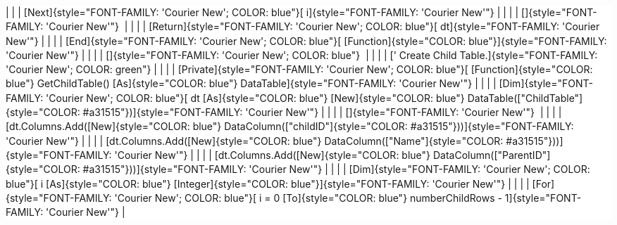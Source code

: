 |                                                                                                                                                                                                               |
| [Next]{style="FONT-FAMILY: 'Courier New'; COLOR: blue"}[ i]{style="FONT-FAMILY: 'Courier New'"}                                                                                                               |
|                                                                                                                                                                                                               |
| []{style="FONT-FAMILY: 'Courier New'"}                                                                                                                                                                        |
|                                                                                                                                                                                                               |
| [Return]{style="FONT-FAMILY: 'Courier New'; COLOR: blue"}[ dt]{style="FONT-FAMILY: 'Courier New'"}                                                                                                            |
|                                                                                                                                                                                                               |
| [End]{style="FONT-FAMILY: 'Courier New'; COLOR: blue"}[ [Function]{style="COLOR: blue"}]{style="FONT-FAMILY: 'Courier New'"}                                                                                  |
|                                                                                                                                                                                                               |
| []{style="FONT-FAMILY: 'Courier New'; COLOR: blue"}                                                                                                                                                           |
|                                                                                                                                                                                                               |
| [\' Create Child Table.]{style="FONT-FAMILY: 'Courier New'; COLOR: green"}                                                                                                                                    |
|                                                                                                                                                                                                               |
| [Private]{style="FONT-FAMILY: 'Courier New'; COLOR: blue"}[ [Function]{style="COLOR: blue"} GetChildTable() [As]{style="COLOR: blue"} DataTable]{style="FONT-FAMILY: 'Courier New'"}                          |
|                                                                                                                                                                                                               |
| [Dim]{style="FONT-FAMILY: 'Courier New'; COLOR: blue"}[ dt [As]{style="COLOR: blue"} [New]{style="COLOR: blue"} DataTable([\"ChildTable\"]{style="COLOR: #a31515"})]{style="FONT-FAMILY: 'Courier New'"}      |
|                                                                                                                                                                                                               |
| []{style="FONT-FAMILY: 'Courier New'"}                                                                                                                                                                        |
|                                                                                                                                                                                                               |
| [dt.Columns.Add([New]{style="COLOR: blue"} DataColumn([\"childID\"]{style="COLOR: #a31515"}))]{style="FONT-FAMILY: 'Courier New'"}                                                                            |
|                                                                                                                                                                                                               |
| [dt.Columns.Add([New]{style="COLOR: blue"} DataColumn([\"Name\"]{style="COLOR: #a31515"}))]{style="FONT-FAMILY: 'Courier New'"}                                                                               |
|                                                                                                                                                                                                               |
| [dt.Columns.Add([New]{style="COLOR: blue"} DataColumn([\"ParentID\"]{style="COLOR: #a31515"}))]{style="FONT-FAMILY: 'Courier New'"}                                                                           |
|                                                                                                                                                                                                               |
| [Dim]{style="FONT-FAMILY: 'Courier New'; COLOR: blue"}[ i [As]{style="COLOR: blue"} [Integer]{style="COLOR: blue"}]{style="FONT-FAMILY: 'Courier New'"}                                                       |
|                                                                                                                                                                                                               |
| [For]{style="FONT-FAMILY: 'Courier New'; COLOR: blue"}[ i = 0 [To]{style="COLOR: blue"} numberChildRows - 1]{style="FONT-FAMILY: 'Courier New'"}                                                              |